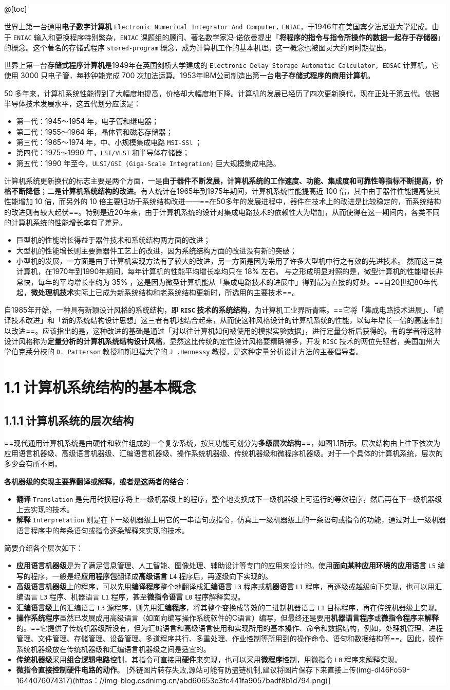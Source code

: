 @[toc]

世界上第一台通用**电子数字计算机** `Electronic Numerical Integrator
And Computer，ENIAC`，于1946年在美国宾夕法尼亚大学建成。由于 `ENIAC` 输入和更换程序特别繁杂，`ENIAC` 课题组的顾问、著名数学家冯·诺依曼提出「**将程序的指令与指令所操作的数据一起存于存储器**」的概念。这个著名的存储式程序 `stored-program` 概念，成为计算机工作的基本机理。这一概念也被图灵大约同时期提出。

世界上第一台**存储式程序计算机**是1949年在英国剑桥大学建成的 `Electronic Delay Storage Automatic Calculator, EDSAC` 计算机，它使用 $3 000$ 只电子管，每秒钟能完成 $700$ 次加法运算。1953年IBM公司制造出第一台**电子存储式程序的商用计算机**。

50 多年来，计算机系统性能得到了大幅度地提高，价格却大幅度地下降。计算机的发展已经历了四次更新换代，现在正处于第五代。依据半导体技术发展水平，这五代划分应该是：
- 第一代：1945～1954 年，电子管和继电器；
- 第二代：1955～1964 年，晶体管和磁芯存储器；
- 第三代：1965～1974 年，中、小规模集成电路 `MSI-SSl` ；
- 第四代：1975～1990 年，`LSI/VLSI` 和半导体存储器；
- 第五代：1990 年至今，`ULSI/GSI (Giga-Scale Integration)` 巨大规模集成电路。

计算机系统更新换代的标志主要是两个方面，一是**由于器件不断发展，计算机系统的工作速度、功能、集成度和可靠性等指标不断提高，价格不断降低**；二是**计算机系统结构的改进**。有人统计在1965年到1975年期间，计算机系统性能提高近 $100$ 倍，其中由于器件性能提高使其性能增加 $10$ 倍，而另外的 $10$ 倍主要归功于系统结构改进——==在50多年的发展进程中，器件在技术上的改进是比较稳定的，而系统结构的改进则有较大起伏==。特别是近20年来，由于计算机系统的设计对集成电路技术的依赖性大为增加，从而使得在这一期间内，各类不同的计算机系统的性能增长率有了差异。
- 巨型机的性能增长得益于器件技术和系统结构两方面的改进；
- 大型机的性能增长则主要靠器件工艺上的改进，因为系统结构方面的改进没有新的突破；
- 小型机的发展，一方面是由于计算机实现方法有了较大的改进，另一方面是因为采用了许多大型机中行之有效的先进技术。
然而这三类计算机，在1970年到1990年期间，每年计算机的性能平均增长率均只在 $18\%$ 左右。
与之形成明显对照的是，微型计算机的性能增长非常快，每年的平均增长率约为 $35\%$ ，这是因为微型计算机能从「集成电路技术的进展中」得到最为直接的好处。==自20世纪80年代起，**微处理机技术**实际上已成为新系统结构和老系统结构更新时，所选用的主要技术==。

自1985年开始，一种具有新颖设计风格的系统结构，即 **`RISC` 技术的系统结构**，为计算机工业界所青睐。==它将「集成电路技术进展」、「编译技术改进」和「新的系统结构设计思想」这三者有机地结合起来，从而使这种风格设计的计算机系统的性能，以每年增长一倍的高速率加以改进==。应该指出的是，这种改进的基础是通过「对以往计算机如何被使用的模拟实验数据」，进行定量分析后获得的。有的学者将这种设计风格称为**定量分析的计算机系统结构设计风格**，显然这比传统的定性设计风格要精确得多，开发 `RISC` 技术的两位先驱者，美国加州大学伯克莱分校的 `D. Patterson` 教授和斯坦福大学的 `J .Hennessy` 教授，是这种定量分析设计方法的主要倡导者。

# 1.1 计算机系统结构的基本概念
## 1.1.1 计算机系统的层次结构
==现代通用计算机系统是由硬件和软件组成的一个复杂系统，按其功能可划分为**多级层次结构**==，如图1.1所示。层次结构由上往下依次为应用语言机器级、高级语言机器级、汇编语言机器级、操作系统机器级、传统机器级和微程序机器级。对于一个具体的计算机系统，层次的多少会有所不同。

**各机器级的实现主要靠翻译或解释，或者是这两者的结合**：
- **翻译** `Translation` 是先用转换程序将上一级机器级上的程序，整个地变换成下一级机器级上可运行的等效程序，然后再在下一级机器级上去实现的技术。
- **解释** `Interpretation` 则是在下一级机器级上用它的一串语句或指令，仿真上一级机器级上的一条语句或指令的功能，通过对上一级机器语言程序中的每条语句或指令逐条解释来实现的技术。

简要介绍各个层次如下：
- **应用语言机器级**是为了满足信息管理、人工智能、图像处理、辅助设计等专门的应用来设计的。使用**面向某种应用环境的应用语言** `L5` 编写的程序，一般是经**应用程序包**翻译成**高级语言** `L4` 程序后，再逐级向下实现的。
- **高级语言机器级**上的程序，可以先用**编译程序**整个地翻译成**汇编语言** `L3` 程序或**机器语言** `L1` 程序，再逐级或越级向下实现，也可以用汇编语言 `L3` 程序、机器语言 `L1` 程序，甚至**微指令语言** `L0` 程序解释实现。
- **汇编语言级**上的汇编语言 `L3` 源程序，则先用**汇编程序**，将其整个变换成等效的二进制机器语言 `L1` 目标程序，再在传统机器级上实现。
- **操作系统程序**虽然已发展成用高级语言（如面向编写操作系统软件的C语言）编写，但最终还是要用**机器语言程序**或**微指令程序**来**解释**的。==它提供了传统机器级所没有，但为汇编语言和高级语言使用和实现所用的基本操作、命令和数据结构，例如，处理机管理、进程管理、文件管理、存储管理、设备管理、多道程序共行、多重处理、作业控制等所用到的操作命令、语句和数据结构等==。因此，操作系统机器级放在传统机器级和汇编语言机器级之间是适宜的。
- **传统机器级**采用**组合逻辑电路**控制，其指令可直接用**硬件**来实现，也可以采用**微程序**控制，用微指令 `L0` 程序来解释实现。
- **微指令直接控制硬件电路的动作**。
[外链图片转存失败,源站可能有防盗链机制,建议将图片保存下来直接上传(img-dl46Fo59-1644076074317)(https：//img-blog.csdnimg.cn/abd60653e3fc441fa9057badf8b1d794.png)]
